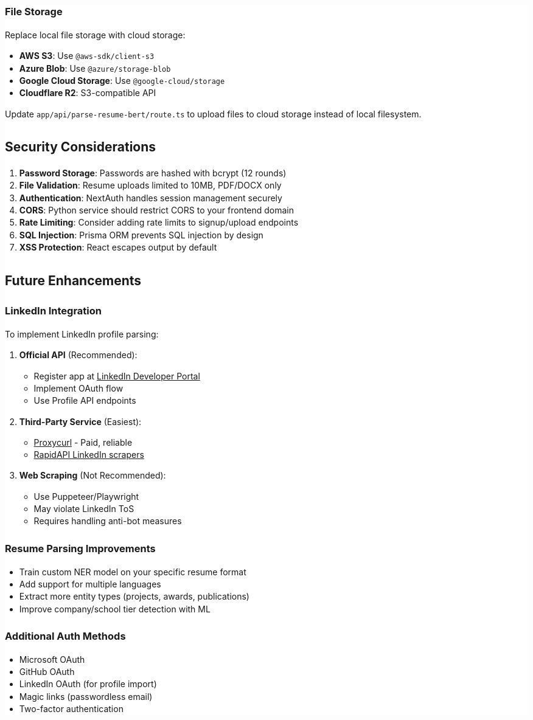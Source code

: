 ### File Storage

Replace local file storage with cloud storage:

- **AWS S3**: Use `@aws-sdk/client-s3`
- **Azure Blob**: Use `@azure/storage-blob`
- **Google Cloud Storage**: Use `@google-cloud/storage`
- **Cloudflare R2**: S3-compatible API

Update `app/api/parse-resume-bert/route.ts` to upload files to cloud storage instead of local filesystem.

## Security Considerations

1. **Password Storage**: Passwords are hashed with bcrypt (12 rounds)
2. **File Validation**: Resume uploads limited to 10MB, PDF/DOCX only
3. **Authentication**: NextAuth handles session management securely
4. **CORS**: Python service should restrict CORS to your frontend domain
5. **Rate Limiting**: Consider adding rate limits to signup/upload endpoints
6. **SQL Injection**: Prisma ORM prevents SQL injection by design
7. **XSS Protection**: React escapes output by default

## Future Enhancements

### LinkedIn Integration

To implement LinkedIn profile parsing:

1. **Official API** (Recommended):
   - Register app at [LinkedIn Developer Portal](https://www.linkedin.com/developers/)
   - Implement OAuth flow
   - Use Profile API endpoints
   
2. **Third-Party Service** (Easiest):
   - [Proxycurl](https://nubela.co/proxycurl/) - Paid, reliable
   - [RapidAPI LinkedIn scrapers](https://rapidapi.com/hub)
   
3. **Web Scraping** (Not Recommended):
   - Use Puppeteer/Playwright
   - May violate LinkedIn ToS
   - Requires handling anti-bot measures

### Resume Parsing Improvements

- Train custom NER model on your specific resume format
- Add support for multiple languages
- Extract more entity types (projects, awards, publications)
- Improve company/school tier detection with ML

### Additional Auth Methods

- Microsoft OAuth
- GitHub OAuth
- LinkedIn OAuth (for profile import)
- Magic links (passwordless email)
- Two-factor authentication
